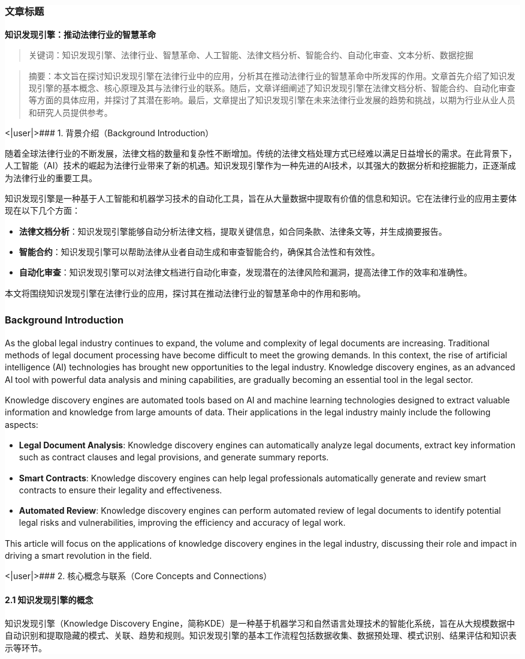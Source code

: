                  

### 文章标题

**知识发现引擎：推动法律行业的智慧革命**

> 关键词：知识发现引擎、法律行业、智慧革命、人工智能、法律文档分析、智能合约、自动化审查、文本分析、数据挖掘

> 摘要：本文旨在探讨知识发现引擎在法律行业中的应用，分析其在推动法律行业的智慧革命中所发挥的作用。文章首先介绍了知识发现引擎的基本概念、核心原理及其与法律行业的联系。随后，文章详细阐述了知识发现引擎在法律文档分析、智能合约、自动化审查等方面的具体应用，并探讨了其潜在影响。最后，文章提出了知识发现引擎在未来法律行业发展的趋势和挑战，以期为行业从业人员和研究人员提供参考。

<|user|>### 1. 背景介绍（Background Introduction）

随着全球法律行业的不断发展，法律文档的数量和复杂性不断增加。传统的法律文档处理方式已经难以满足日益增长的需求。在此背景下，人工智能（AI）技术的崛起为法律行业带来了新的机遇。知识发现引擎作为一种先进的AI技术，以其强大的数据分析和挖掘能力，正逐渐成为法律行业的重要工具。

知识发现引擎是一种基于人工智能和机器学习技术的自动化工具，旨在从大量数据中提取有价值的信息和知识。它在法律行业的应用主要体现在以下几个方面：

- **法律文档分析**：知识发现引擎能够自动分析法律文档，提取关键信息，如合同条款、法律条文等，并生成摘要报告。

- **智能合约**：知识发现引擎可以帮助法律从业者自动生成和审查智能合约，确保其合法性和有效性。

- **自动化审查**：知识发现引擎可以对法律文档进行自动化审查，发现潜在的法律风险和漏洞，提高法律工作的效率和准确性。

本文将围绕知识发现引擎在法律行业的应用，探讨其在推动法律行业的智慧革命中的作用和影响。

### Background Introduction

As the global legal industry continues to expand, the volume and complexity of legal documents are increasing. Traditional methods of legal document processing have become difficult to meet the growing demands. In this context, the rise of artificial intelligence (AI) technologies has brought new opportunities to the legal industry. Knowledge discovery engines, as an advanced AI tool with powerful data analysis and mining capabilities, are gradually becoming an essential tool in the legal sector.

Knowledge discovery engines are automated tools based on AI and machine learning technologies designed to extract valuable information and knowledge from large amounts of data. Their applications in the legal industry mainly include the following aspects:

- **Legal Document Analysis**: Knowledge discovery engines can automatically analyze legal documents, extract key information such as contract clauses and legal provisions, and generate summary reports.

- **Smart Contracts**: Knowledge discovery engines can help legal professionals automatically generate and review smart contracts to ensure their legality and effectiveness.

- **Automated Review**: Knowledge discovery engines can perform automated review of legal documents to identify potential legal risks and vulnerabilities, improving the efficiency and accuracy of legal work.

This article will focus on the applications of knowledge discovery engines in the legal industry, discussing their role and impact in driving a smart revolution in the field.

<|user|>### 2. 核心概念与联系（Core Concepts and Connections）

#### 2.1 知识发现引擎的概念

知识发现引擎（Knowledge Discovery Engine，简称KDE）是一种基于机器学习和自然语言处理技术的智能化系统，旨在从大规模数据中自动识别和提取隐藏的模式、关联、趋势和规则。知识发现引擎的基本工作流程包括数据收集、数据预处理、模式识别、结果评估和知识表示等环节。
